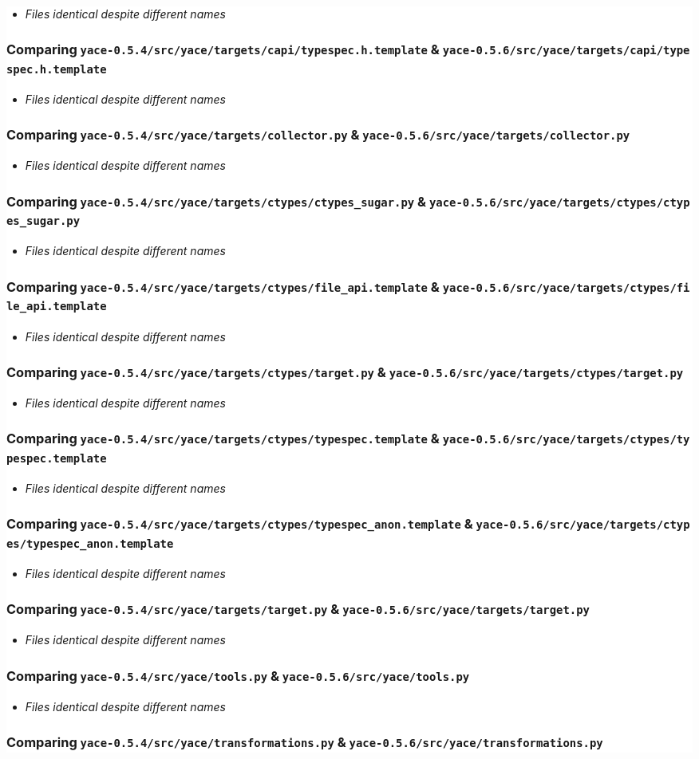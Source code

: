  * *Files identical despite different names*

### Comparing `yace-0.5.4/src/yace/targets/capi/typespec.h.template` & `yace-0.5.6/src/yace/targets/capi/typespec.h.template`

 * *Files identical despite different names*

### Comparing `yace-0.5.4/src/yace/targets/collector.py` & `yace-0.5.6/src/yace/targets/collector.py`

 * *Files identical despite different names*

### Comparing `yace-0.5.4/src/yace/targets/ctypes/ctypes_sugar.py` & `yace-0.5.6/src/yace/targets/ctypes/ctypes_sugar.py`

 * *Files identical despite different names*

### Comparing `yace-0.5.4/src/yace/targets/ctypes/file_api.template` & `yace-0.5.6/src/yace/targets/ctypes/file_api.template`

 * *Files identical despite different names*

### Comparing `yace-0.5.4/src/yace/targets/ctypes/target.py` & `yace-0.5.6/src/yace/targets/ctypes/target.py`

 * *Files identical despite different names*

### Comparing `yace-0.5.4/src/yace/targets/ctypes/typespec.template` & `yace-0.5.6/src/yace/targets/ctypes/typespec.template`

 * *Files identical despite different names*

### Comparing `yace-0.5.4/src/yace/targets/ctypes/typespec_anon.template` & `yace-0.5.6/src/yace/targets/ctypes/typespec_anon.template`

 * *Files identical despite different names*

### Comparing `yace-0.5.4/src/yace/targets/target.py` & `yace-0.5.6/src/yace/targets/target.py`

 * *Files identical despite different names*

### Comparing `yace-0.5.4/src/yace/tools.py` & `yace-0.5.6/src/yace/tools.py`

 * *Files identical despite different names*

### Comparing `yace-0.5.4/src/yace/transformations.py` & `yace-0.5.6/src/yace/transformations.py`
